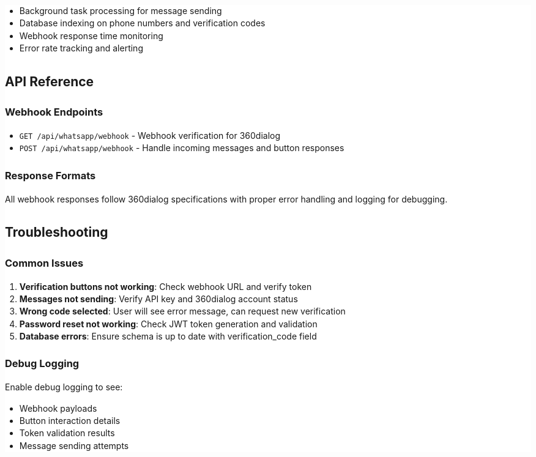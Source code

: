 - Background task processing for message sending
- Database indexing on phone numbers and verification codes
- Webhook response time monitoring
- Error rate tracking and alerting

## API Reference

### Webhook Endpoints

- `GET /api/whatsapp/webhook` - Webhook verification for 360dialog
- `POST /api/whatsapp/webhook` - Handle incoming messages and button responses

### Response Formats

All webhook responses follow 360dialog specifications with proper error handling and logging for debugging.

## Troubleshooting

### Common Issues

1. **Verification buttons not working**: Check webhook URL and verify token
2. **Messages not sending**: Verify API key and 360dialog account status  
3. **Wrong code selected**: User will see error message, can request new verification
4. **Password reset not working**: Check JWT token generation and validation
5. **Database errors**: Ensure schema is up to date with verification_code field

### Debug Logging

Enable debug logging to see:

- Webhook payloads
- Button interaction details
- Token validation results
- Message sending attempts
